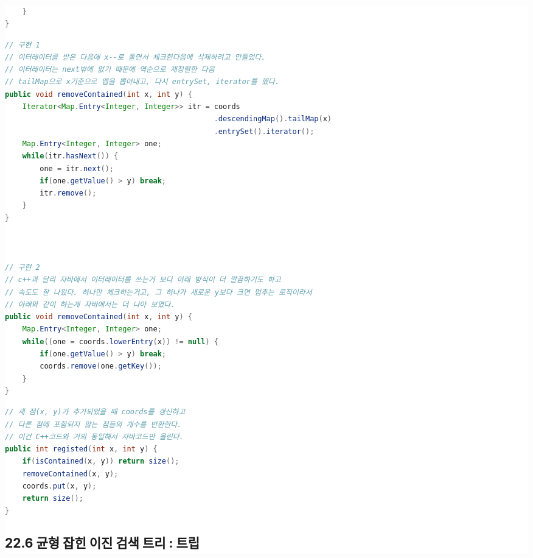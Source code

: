 ```java
    }
}
```
```java
// 구현 1
// 이터레이터를 받은 다음에 x--로 돌면서 체크한다음에 삭제하려고 만들었다.
// 이터레이터는 next밖에 없기 때문에 역순으로 재정렬한 다음
// tailMap으로 x기준으로 맵을 뽑아내고, 다시 entrySet, iterator를 했다.
public void removeContained(int x, int y) {
    Iterator<Map.Entry<Integer, Integer>> itr = coords
                                                .descendingMap().tailMap(x)
                                                .entrySet().iterator();
    Map.Entry<Integer, Integer> one;
    while(itr.hasNext()) {
        one = itr.next();
        if(one.getValue() > y) break;
        itr.remove();
    }
}



// 구현 2
// c++과 달리 자바에서 이터레이터를 쓰는거 보다 아래 방식이 더 깔끔하기도 하고 
// 속도도 잘 나왔다. 하나만 체크하는거고, 그 하나가 새로운 y보다 크면 멈추는 로직이라서
// 아래와 같이 하는게 자바에서는 더 나아 보였다. 
public void removeContained(int x, int y) {
    Map.Entry<Integer, Integer> one;
    while((one = coords.lowerEntry(x)) != null) {
        if(one.getValue() > y) break;
        coords.remove(one.getKey());
    }
}
```

```java
// 새 점(x, y)가 추가되었을 때 coords를 갱신하고 
// 다른 점에 포함되지 않는 점들의 개수를 반환한다.
// 이건 C++코드와 거의 동일해서 자바코드만 올린다.
public int registed(int x, int y) {
    if(isContained(x, y)) return size();
    removeContained(x, y);
    coords.put(x, y);
    return size();
}
```





## 22.6 균형 잡힌 이진 검색 트리 : 트립
